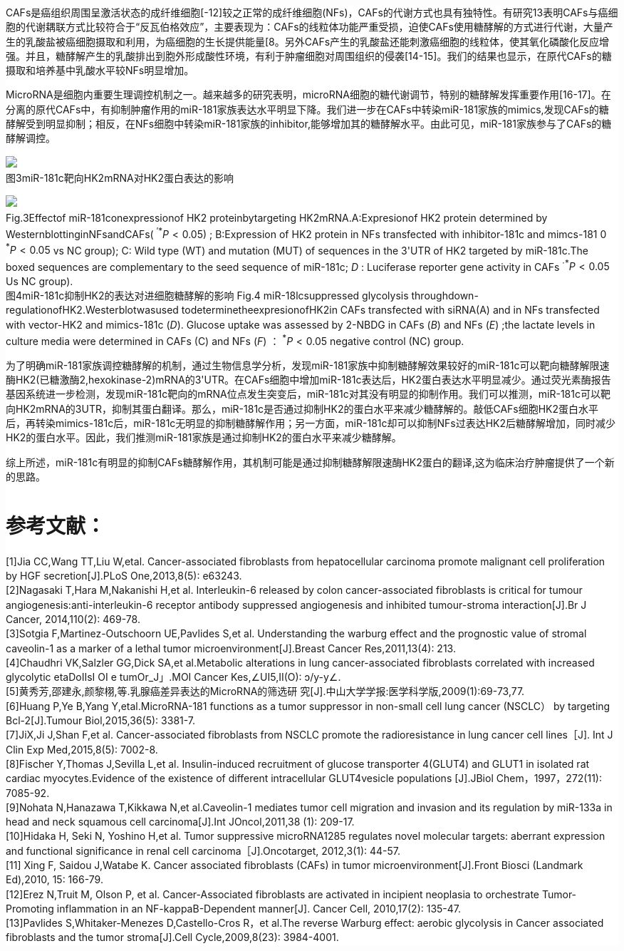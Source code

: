 CAFs是癌组织周围呈激活状态的成纤维细胞[-12]较之正常的成纤维细胞(NFs)，CAFs的代谢方式也具有独特性。有研究13表明CAFs与癌细胞的代谢耦联方式比较符合于“反瓦伯格效应”，主要表现为：CAFs的线粒体功能严重受损，迫使CAFs使用糖酵解的方式进行代谢，大量产生的乳酸盐被癌细胞摄取和利用，为癌细胞的生长提供能量[8。另外CAFs产生的乳酸盐还能刺激癌细胞的线粒体，使其氧化磷酸化反应增强。并且，糖酵解产生的乳酸排出到胞外形成酸性环境，有利于肿瘤细胞对周围组织的侵袭[14-15]。我们的结果也显示，在原代CAFs的糖摄取和培养基中乳酸水平较NFs明显增加。

MicroRNA是细胞内重要生理调控机制之一。越来越多的研究表明，microRNA细胞的糖代谢调节，特别的糖酵解发挥重要作用[16-17]。在分离的原代CAFs中，有抑制肿瘤作用的miR-181家族表达水平明显下降。我们进一步在CAFs中转染miR-181家族的mimics,发现CAFs的糖酵解受到明显抑制；相反，在NFs细胞中转染miR-181家族的inhibitor,能够增加其的糖酵解水平。由此可见，miR-181家族参与了CAFs的糖酵解调控。

![](images/c11cbfef0231c7055d71b794a00f4a2e87c9feaeaa9a20f13957568f3bdfff0e.jpg)  
图3miR-181c靶向HK2mRNA对HK2蛋白表达的影响

![](images/3908b67f316ea1e6c81b2e56c6b29efaca8c3042247b12f0cfa0f93de794bdae.jpg)  
Fig.3Effectof miR-181conexpressionof HK2 proteinbytargeting HK2mRNA.A:Expresionof HK2 protein determined by WesternblottinginNFsandCAFs( $^ { \prime * } P { < } 0 . 0 5 )$ ; B:Expression of HK2 protein in NFs transfected with inhibitor-181c and mimcs-181 0 $^ { * } P { < } 0 . 0 5$ vs NC group); C: Wild type (WT) and mutation (MUT) of sequences in the 3'UTR of HK2 targeted by miR-181c.The boxed sequences are complementary to the seed sequence of miR-181c; $D$ : Luciferase reporter gene activity in CAFs $^ { \cdot } { } ^ { * } P { < } 0 . 0 5$ Us NC group).   
图4miR-181c抑制HK2的表达对进细胞糖酵解的影响 Fig.4 miR-18lcsuppressed glycolysis throughdown-regulationofHK2.Westerblotwasused todeterminetheexpresionofHK2in CAFs transfected with siRNA(A) and in NFs transfected with vector-HK2 and mimics-181c $( D ) .$ Glucose uptake was assessed by 2-NBDG in CAFs $( B )$ and NFs $( E )$ ;the lactate levels in culture media were determined in CAFs (C) and NFs $( F )$ ： $^ { * } P { < } 0 . 0 5$ negative control (NC) group.

为了明确miR-181家族调控糖酵解的机制，通过生物信息学分析，发现miR-181家族中抑制糖酵解效果较好的miR-181c可以靶向糖酵解限速酶HK2(已糖激酶2,hexokinase-2)mRNA的3'UTR。在CAFs细胞中增加miR-181c表达后，HK2蛋白表达水平明显减少。通过荧光素酶报告基因系统进一步检测，发现miR-181c靶向的mRNA位点发生突变后，miR-181c对其没有明显的抑制作用。我们可以推测，miR-181c可以靶向HK2mRNA的3UTR，抑制其蛋白翻译。那么，miR-181c是否通过抑制HK2的蛋白水平来减少糖酵解的。敲低CAFs细胞HK2蛋白水平后，再转染mimics-181c后，miR-181c无明显的抑制糖酵解作用；另一方面，miR-181c却可以抑制NFs过表达HK2后糖酵解增加，同时减少HK2的蛋白水平。因此，我们推测miR-181家族是通过抑制HK2的蛋白水平来减少糖酵解。

综上所述，miR-181c有明显的抑制CAFs糖酵解作用，其机制可能是通过抑制糖酵解限速酶HK2蛋白的翻译,这为临床治疗肿瘤提供了一个新的思路。

# 参考文献：

[1]Jia CC,Wang TT,Liu W,etal. Cancer-associated fibroblasts from hepatocellular carcinoma promote malignant cell proliferation by HGF secretion[J].PLoS One,2013,8(5): e63243.   
[2]Nagasaki T,Hara M,Nakanishi H,et al. Interleukin-6 released by colon cancer-associated fibroblasts is critical for tumour angiogenesis:anti-interleukin-6 receptor antibody suppressed angiogenesis and inhibited tumour-stroma interaction[J].Br J Cancer, 2014,110(2): 469-78.   
[3]Sotgia F,Martinez-Outschoorn UE,Pavlides S,et al. Understanding the warburg effect and the prognostic value of stromal caveolin-1 as a marker of a lethal tumor microenvironment[J].Breast Cancer Res,2011,13(4): 213.   
[4]Chaudhri VK,Salzler GG,Dick SA,et al.Metabolic alterations in lung cancer-associated fibroblasts correlated with increased glycolytic etaDoIIsI OI e tumOr_J」.MOI Cancer Kes,∠UI5,II(O): ɔ/y-y∠.   
[5]黄秀芳,邵建永,颜黎栩,等.乳腺癌差异表达的MicroRNA的筛选研 究[J].中山大学学报:医学科学版,2009(1):69-73,77.   
[6]Huang P,Ye B,Yang Y,etal.MicroRNA-181 functions as a tumor suppressor in non-small cell lung cancer (NSCLC） by targeting Bcl-2[J].Tumour Biol,2015,36(5): 3381-7.   
[7]JiX,Ji J,Shan F,et al. Cancer-associated fibroblasts from NSCLC promote the radioresistance in lung cancer cell lines［J]. Int J Clin Exp Med,2015,8(5): 7002-8.   
[8]Fischer Y,Thomas J,Sevilla L,et al. Insulin-induced recruitment of glucose transporter 4(GLUT4) and GLUT1 in isolated rat cardiac myocytes.Evidence of the existence of different intracellular GLUT4vesicle populations [J].JBiol Chem，1997，272(11): 7085-92.   
[9]Nohata N,Hanazawa T,Kikkawa N,et al.Caveolin-1 mediates tumor cell migration and invasion and its regulation by miR-133a in head and neck squamous cell carcinoma[J].Int JOncol,2011,38 (1): 209-17.   
[10]Hidaka H, Seki N, Yoshino H,et al. Tumor suppressive microRNA1285 regulates novel molecular targets: aberrant expression and functional significance in renal cell carcinoma［J].Oncotarget, 2012,3(1): 44-57.   
[11] Xing F, Saidou J,Watabe K. Cancer associated fibroblasts (CAFs) in tumor microenvironment[J].Front Biosci (Landmark Ed),2010, 15: 166-79.   
[12]Erez N,Truit M, Olson P, et al. Cancer-Associated fibroblasts are activated in incipient neoplasia to orchestrate Tumor-Promoting inflammation in an NF-kappaB-Dependent manner[J]. Cancer Cell, 2010,17(2): 135-47.   
[13]Pavlides S,Whitaker-Menezes D,Castello-Cros R，et al.The reverse Warburg effect: aerobic glycolysis in Cancer associated fibroblasts and the tumor stroma[J].Cell Cycle,2009,8(23): 3984-4001.   
